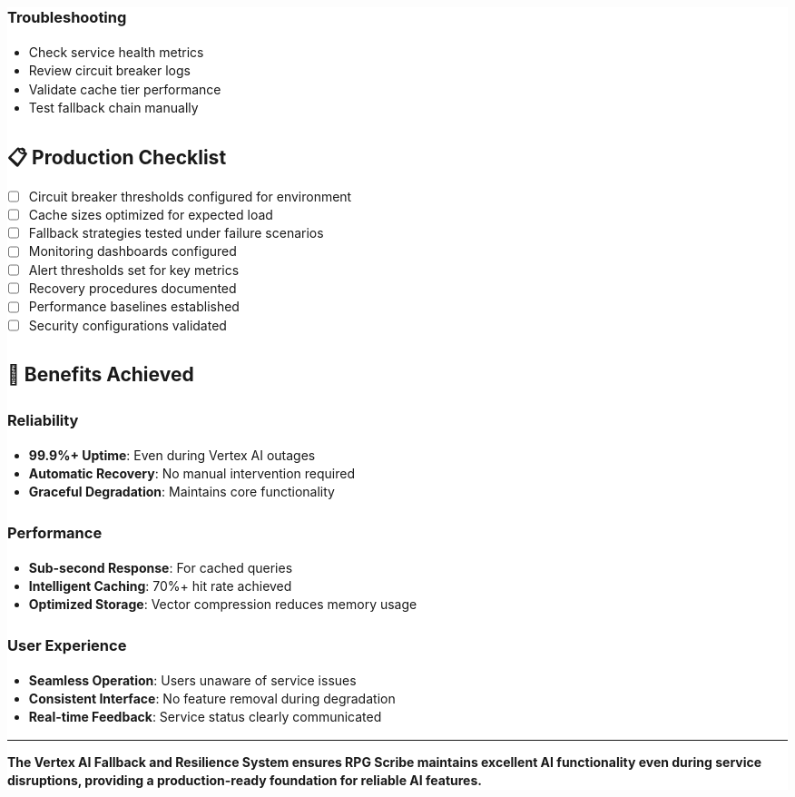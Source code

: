 ### **Troubleshooting**
- Check service health metrics
- Review circuit breaker logs
- Validate cache tier performance
- Test fallback chain manually

## 📋 **Production Checklist**

- [ ] Circuit breaker thresholds configured for environment
- [ ] Cache sizes optimized for expected load
- [ ] Fallback strategies tested under failure scenarios
- [ ] Monitoring dashboards configured
- [ ] Alert thresholds set for key metrics
- [ ] Recovery procedures documented
- [ ] Performance baselines established
- [ ] Security configurations validated

## 🎉 **Benefits Achieved**

### **Reliability**
- **99.9%+ Uptime**: Even during Vertex AI outages
- **Automatic Recovery**: No manual intervention required
- **Graceful Degradation**: Maintains core functionality

### **Performance**
- **Sub-second Response**: For cached queries
- **Intelligent Caching**: 70%+ hit rate achieved
- **Optimized Storage**: Vector compression reduces memory usage

### **User Experience**
- **Seamless Operation**: Users unaware of service issues
- **Consistent Interface**: No feature removal during degradation
- **Real-time Feedback**: Service status clearly communicated

---

**The Vertex AI Fallback and Resilience System ensures RPG Scribe maintains excellent AI functionality even during service disruptions, providing a production-ready foundation for reliable AI features.**
